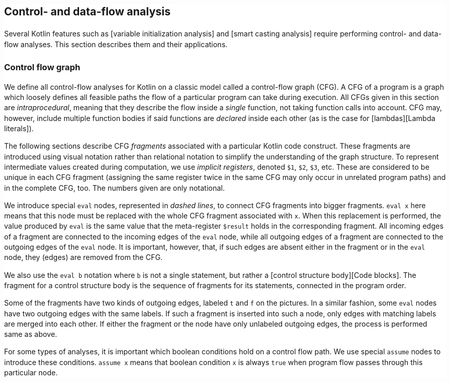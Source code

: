 ## Control- and data-flow analysis

Several Kotlin features such as [variable initialization analysis] and [smart casting analysis] require performing control- and data-flow analyses.
This section describes them and their applications.

### Control flow graph

We define all control-flow analyses for Kotlin on a classic model called a control-flow graph (CFG).
A CFG of a program is a graph which loosely defines all feasible paths the flow of a particular program can take during execution.
All CFGs given in this section are *intraprocedural*, meaning that they describe the flow inside a *single* function, not taking function calls into account.
CFG may, however, include multiple function bodies if said functions are *declared* inside each other (as is the case for [lambdas][Lambda literals]).

The following sections describe CFG *fragments* associated with a particular Kotlin code construct.
These fragments are introduced using visual notation rather than relational notation to simplify the understanding of the graph structure.
To represent intermediate values created during computation, we use *implicit registers*, denoted `$1`, `$2`, `$3`, etc.
These are considered to be unique in each CFG fragment (assigning the same register twice in the same CFG may only occur in unrelated program paths) and in the complete CFG, too.
The numbers given are only notational.

We introduce special `eval` nodes, represented in *dashed lines*, to connect CFG fragments into bigger fragments.
`eval x` here means that this node must be replaced with the whole CFG fragment associated with `x`.
When this replacement is performed, the value produced by `eval` is the same value that the meta-register `$result` holds in the corresponding fragment.
All incoming edges of a fragment are connected to the incoming edges of the `eval` node, while all outgoing edges of a fragment are connected to the outgoing edges of the `eval` node.
It is important, however, that, if such edges are absent either in the fragment or in the `eval` node, they (edges) are removed from the CFG.

We also use the `eval b` notation where `b` is not a single statement, but rather a [control structure body][Code blocks].
The fragment for a control structure body is the sequence of fragments for its statements, connected in the program order.

Some of the fragments have two kinds of outgoing edges, labeled `t` and `f` on the pictures.
In a similar fashion, some `eval` nodes have two outgoing edges with the same labels.
If such a fragment is inserted into such a node, only edges with matching labels are merged into each other.
If either the fragment or the node have only unlabeled outgoing edges, the process is performed same as above.

For some types of analyses, it is important which boolean conditions hold on a control flow path.
We use special `assume` nodes to introduce these conditions.
`assume x` means that boolean condition `x` is always `true` when program flow passes through this particular node.
